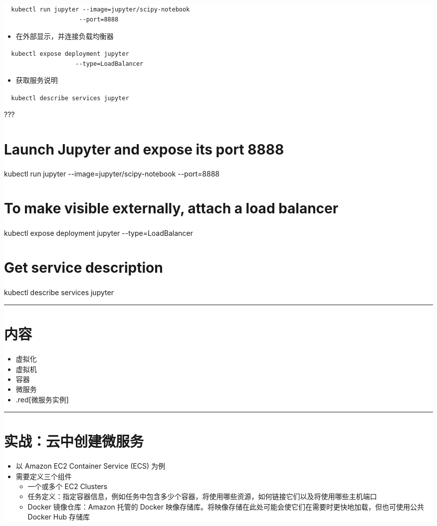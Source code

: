 ```kubernete
  kubectl run jupyter --image=jupyter/scipy-notebook
                     --port=8888
```

- 在外部显示，并连接负载均衡器

```kubernete
  kubectl expose deployment jupyter
                    --type=LoadBalancer
```

- 获取服务说明

```kubernete
  kubectl describe services jupyter
```

???

# Launch Jupyter and expose its port 8888

kubectl run jupyter --image=jupyter/scipy-notebook --port=8888

# To make visible externally, attach a load balancer

kubectl expose deployment jupyter --type=LoadBalancer

# Get service description

kubectl describe services jupyter

---

# 内容

- 虚拟化
- 虚拟机
- 容器
- 微服务
- .red[微服务实例]

---

# 实战：云中创建微服务

- 以 Amazon EC2 Container Service (ECS) 为例
- 需要定义三个组件
  - 一个或多个 EC2 Clusters
  - 任务定义：指定容器信息，例如任务中包含多少个容器，将使用哪些资源，如何链接它们以及将使用哪些主机端口
  - Docker 镜像仓库：Amazon 托管的 Docker 映像存储库。将映像存储在此处可能会使它们在需要时更快地加载，但也可使用公共 Docker Hub 存储库

